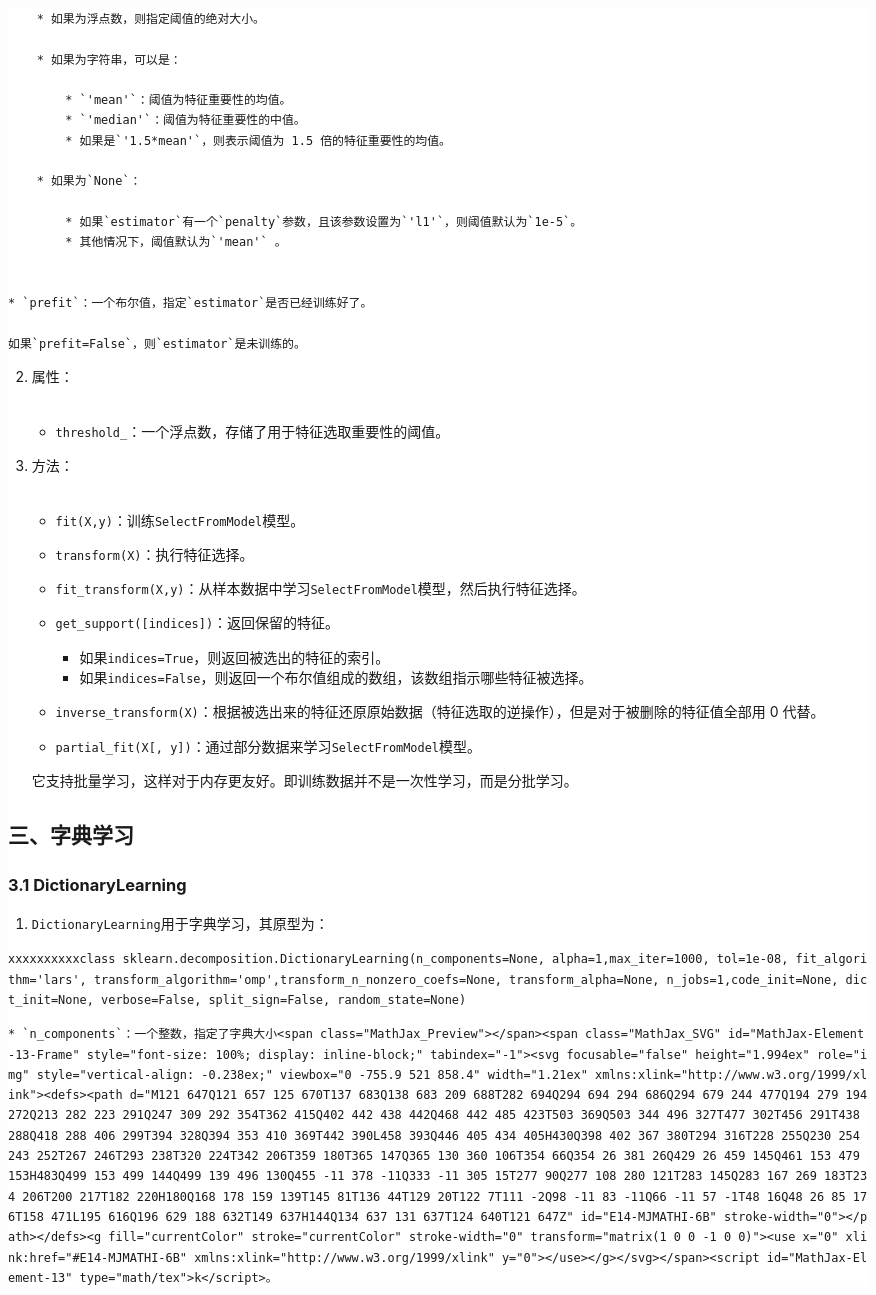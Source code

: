         * 如果为浮点数，则指定阈值的绝对大小。

        * 如果为字符串，可以是：

            * `'mean'`：阈值为特征重要性的均值。
            * `'median'`：阈值为特征重要性的中值。
            * 如果是`'1.5*mean'`，则表示阈值为 1.5 倍的特征重要性的均值。

        * 如果为`None`：

            * 如果`estimator`有一个`penalty`参数，且该参数设置为`'l1'`，则阈值默认为`1e-5`。
            * 其他情况下，阈值默认为`'mean'` 。


    * `prefit`：一个布尔值，指定`estimator`是否已经训练好了。

    如果`prefit=False`，则`estimator`是未训练的。


2. 属性：<br></br>

    * `threshold_`：一个浮点数，存储了用于特征选取重要性的阈值。

3. 方法：<br></br>

    * `fit(X,y)`：训练`SelectFromModel`模型。

    * `transform(X)`：执行特征选择。

    * `fit_transform(X,y)`：从样本数据中学习`SelectFromModel`模型，然后执行特征选择。

    * `get_support([indices])`：返回保留的特征。

        * 如果`indices=True`，则返回被选出的特征的索引。
        * 如果`indices=False`，则返回一个布尔值组成的数组，该数组指示哪些特征被选择。

    * `inverse_transform(X)`：根据被选出来的特征还原原始数据（特征选取的逆操作），但是对于被删除的特征值全部用 0 代替。

    * `partial_fit(X[, y])`：通过部分数据来学习`SelectFromModel`模型。

    它支持批量学习，这样对于内存更友好。即训练数据并不是一次性学习，而是分批学习。



## 三、字典学习

### 3.1 DictionaryLearning

1. `DictionaryLearning`用于字典学习，其原型为：

```
xxxxxxxxxxclass sklearn.decomposition.DictionaryLearning(n_components=None, alpha=1,max_iter=1000, tol=1e-08, fit_algorithm='lars', transform_algorithm='omp',transform_n_nonzero_coefs=None, transform_alpha=None, n_jobs=1,code_init=None, dict_init=None, verbose=False, split_sign=False, random_state=None)
```

    * `n_components`：一个整数，指定了字典大小<span class="MathJax_Preview"></span><span class="MathJax_SVG" id="MathJax-Element-13-Frame" style="font-size: 100%; display: inline-block;" tabindex="-1"><svg focusable="false" height="1.994ex" role="img" style="vertical-align: -0.238ex;" viewbox="0 -755.9 521 858.4" width="1.21ex" xmlns:xlink="http://www.w3.org/1999/xlink"><defs><path d="M121 647Q121 657 125 670T137 683Q138 683 209 688T282 694Q294 694 294 686Q294 679 244 477Q194 279 194 272Q213 282 223 291Q247 309 292 354T362 415Q402 442 438 442Q468 442 485 423T503 369Q503 344 496 327T477 302T456 291T438 288Q418 288 406 299T394 328Q394 353 410 369T442 390L458 393Q446 405 434 405H430Q398 402 367 380T294 316T228 255Q230 254 243 252T267 246T293 238T320 224T342 206T359 180T365 147Q365 130 360 106T354 66Q354 26 381 26Q429 26 459 145Q461 153 479 153H483Q499 153 499 144Q499 139 496 130Q455 -11 378 -11Q333 -11 305 15T277 90Q277 108 280 121T283 145Q283 167 269 183T234 206T200 217T182 220H180Q168 178 159 139T145 81T136 44T129 20T122 7T111 -2Q98 -11 83 -11Q66 -11 57 -1T48 16Q48 26 85 176T158 471L195 616Q196 629 188 632T149 637H144Q134 637 131 637T124 640T121 647Z" id="E14-MJMATHI-6B" stroke-width="0"></path></defs><g fill="currentColor" stroke="currentColor" stroke-width="0" transform="matrix(1 0 0 -1 0 0)"><use x="0" xlink:href="#E14-MJMATHI-6B" xmlns:xlink="http://www.w3.org/1999/xlink" y="0"></use></g></svg></span><script id="MathJax-Element-13" type="math/tex">k</script>。
